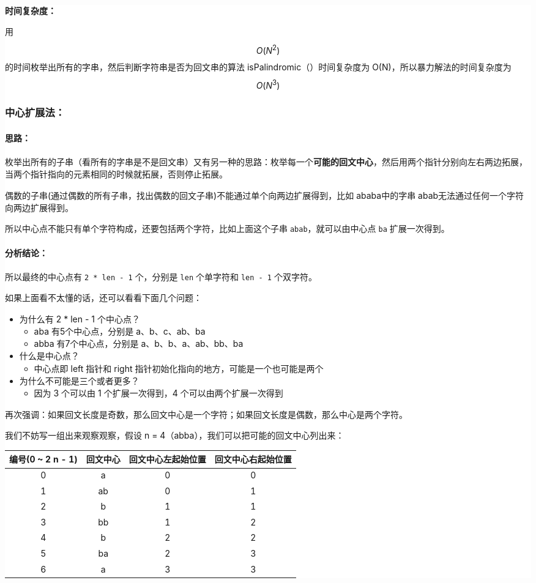 ```java
```

**时间复杂度：**

用
$$
O(N^2)
$$
的时间枚举出所有的字串，然后判断字符串是否为回文串的算法 isPalindromic（）时间复杂度为 O(N)，所以暴力解法的时间复杂度为
$$
O(N^3)
$$

### **中心扩展法：**

#### **思路：**

枚举出所有的子串（看所有的字串是不是回文串）又有另一种的思路：枚举每一个**可能的回文中心**，然后用两个指针分别向左右两边拓展，当两个指针指向的元素相同的时候就拓展，否则停止拓展。

偶数的子串(通过偶数的所有子串，找出偶数的回文子串)不能通过单个向两边扩展得到，比如 ababa中的字串 abab无法通过任何一个字符向两边扩展得到。

所以中心点不能只有单个字符构成，还要包括两个字符，比如上面这个子串 `abab`，就可以由中心点 `ba` 扩展一次得到。

#### 分析结论：

所以最终的中心点有 `2 * len - 1` 个，分别是 `len` 个单字符和 `len - 1` 个双字符。

如果上面看不太懂的话，还可以看看下面几个问题：

- 为什么有 2 * len - 1 个中心点？
  - aba 有5个中心点，分别是 a、b、c、ab、ba
  - abba 有7个中心点，分别是 a、b、b、a、ab、bb、ba
- 什么是中心点？
  - 中心点即 left 指针和 right 指针初始化指向的地方，可能是一个也可能是两个
- 为什么不可能是三个或者更多？
  - 因为 3 个可以由 1 个扩展一次得到，4 个可以由两个扩展一次得到

再次强调：如果回文长度是奇数，那么回文中心是一个字符；如果回文长度是偶数，那么中心是两个字符。

我们不妨写一组出来观察观察，假设 n = 4（abba），我们可以把可能的回文中心列出来：

| 编号(0 ~ 2 n - 1) | 回文中心 | 回文中心左起始位置 | 回文中心右起始位置 |
| :---------------: | :------: | :----------------: | :----------------: |
|         0         |    a     |         0          |         0          |
|         1         |    ab    |         0          |         1          |
|         2         |    b     |         1          |         1          |
|         3         |    bb    |         1          |         2          |
|         4         |    b     |         2          |         2          |
|         5         |    ba    |         2          |         3          |
|         6         |    a     |         3          |         3          |
